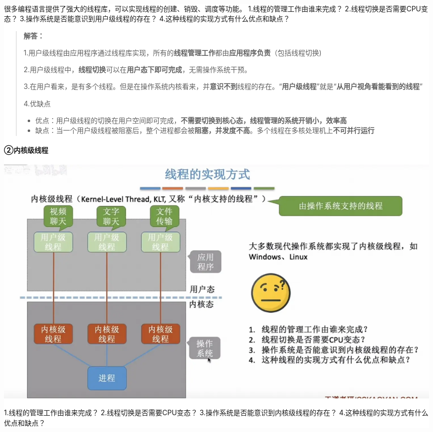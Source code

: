 很多编程语言提供了强大的线程库，可以实现线程的创建、销毁、调度等功能。
1.线程的管理工作由谁来完成？
2.线程切换是否需要CPU变态？
3.操作系统是否能意识到用户级线程的存在？
4.这种线程的实现方式有什么优点和缺点？

>**解答：**
>
>1.用户级线程由应用程序通过线程库实现，所有的**线程管理工作**都由**应用程序负责**（包括线程切换) 
>
>2.用户级线程中，**线程切换**可以在**用户态下即可完成**，无需操作系统干预。 
>
>3.在用户看来，是有多个线程。但是在操作系统内核看来，并**意识不到**线程的存在。“**用户级线程**”就是“**从用户视角看能看到的线程**” 
>
>4.优缺点
>
>- 优点：用户级线程的切换在用户空间即可完成，**不需要切换到核心态，线程管理的系统开销小，效率高**
>- 缺点：当一个用户级线程被阻塞后，整个进程都会被**阻塞，并发度不高**。多个线程在多核处理机上**不可并行运行**



#### ②内核级线程

![image-20230921202538201](image/计算机操作系统_03.assets/image-20230921202538201.webp)

1.线程的管理工作由谁来完成？
2.线程切换是否需要CPU变态？
3.操作系统是否能意识到内核级线程的存在？
4.这种线程的实现方式有什么优点和缺点？
